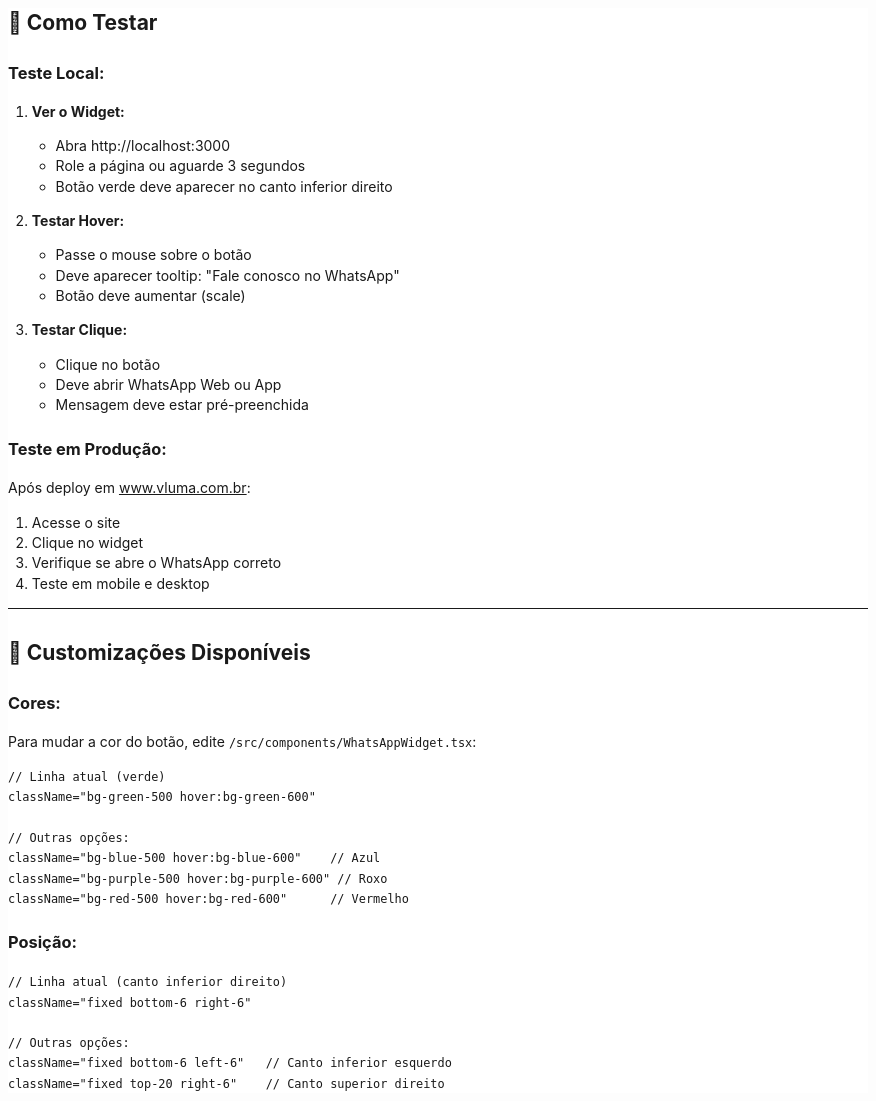 
## 🧪 Como Testar

### **Teste Local:**

1. **Ver o Widget:**
   - Abra http://localhost:3000
   - Role a página ou aguarde 3 segundos
   - Botão verde deve aparecer no canto inferior direito

2. **Testar Hover:**
   - Passe o mouse sobre o botão
   - Deve aparecer tooltip: "Fale conosco no WhatsApp"
   - Botão deve aumentar (scale)

3. **Testar Clique:**
   - Clique no botão
   - Deve abrir WhatsApp Web ou App
   - Mensagem deve estar pré-preenchida

### **Teste em Produção:**

Após deploy em www.vluma.com.br:

1. Acesse o site
2. Clique no widget
3. Verifique se abre o WhatsApp correto
4. Teste em mobile e desktop

---

## 🎨 Customizações Disponíveis

### **Cores:**

Para mudar a cor do botão, edite `/src/components/WhatsAppWidget.tsx`:

```tsx
// Linha atual (verde)
className="bg-green-500 hover:bg-green-600"

// Outras opções:
className="bg-blue-500 hover:bg-blue-600"    // Azul
className="bg-purple-500 hover:bg-purple-600" // Roxo
className="bg-red-500 hover:bg-red-600"      // Vermelho
```

### **Posição:**

```tsx
// Linha atual (canto inferior direito)
className="fixed bottom-6 right-6"

// Outras opções:
className="fixed bottom-6 left-6"   // Canto inferior esquerdo
className="fixed top-20 right-6"    // Canto superior direito
```
